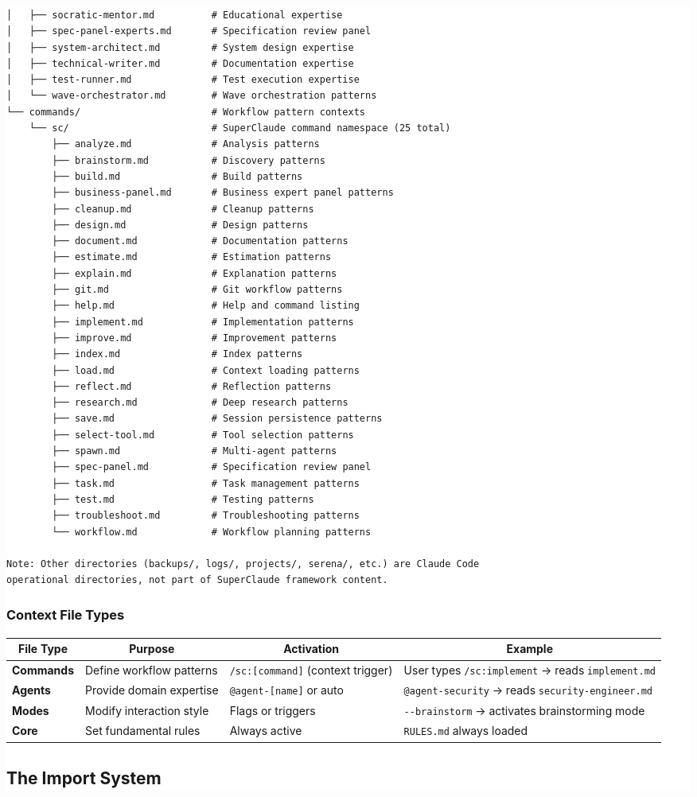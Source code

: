 ```
│   ├── socratic-mentor.md          # Educational expertise
│   ├── spec-panel-experts.md       # Specification review panel
│   ├── system-architect.md         # System design expertise
│   ├── technical-writer.md         # Documentation expertise
│   ├── test-runner.md              # Test execution expertise
│   └── wave-orchestrator.md        # Wave orchestration patterns
└── commands/                       # Workflow pattern contexts
    └── sc/                         # SuperClaude command namespace (25 total)
        ├── analyze.md              # Analysis patterns
        ├── brainstorm.md           # Discovery patterns
        ├── build.md                # Build patterns
        ├── business-panel.md       # Business expert panel patterns
        ├── cleanup.md              # Cleanup patterns
        ├── design.md               # Design patterns
        ├── document.md             # Documentation patterns
        ├── estimate.md             # Estimation patterns
        ├── explain.md              # Explanation patterns
        ├── git.md                  # Git workflow patterns
        ├── help.md                 # Help and command listing
        ├── implement.md            # Implementation patterns
        ├── improve.md              # Improvement patterns
        ├── index.md                # Index patterns
        ├── load.md                 # Context loading patterns
        ├── reflect.md              # Reflection patterns
        ├── research.md             # Deep research patterns
        ├── save.md                 # Session persistence patterns
        ├── select-tool.md          # Tool selection patterns
        ├── spawn.md                # Multi-agent patterns
        ├── spec-panel.md           # Specification review panel
        ├── task.md                 # Task management patterns
        ├── test.md                 # Testing patterns
        ├── troubleshoot.md         # Troubleshooting patterns
        └── workflow.md             # Workflow planning patterns

Note: Other directories (backups/, logs/, projects/, serena/, etc.) are Claude Code
operational directories, not part of SuperClaude framework content.
```

### Context File Types

| File Type | Purpose | Activation | Example |
|-----------|---------|------------|---------|
| **Commands** | Define workflow patterns | `/sc:[command]` (context trigger) | User types `/sc:implement` → reads `implement.md` |
| **Agents** | Provide domain expertise | `@agent-[name]` or auto | `@agent-security` → reads `security-engineer.md` |
| **Modes** | Modify interaction style | Flags or triggers | `--brainstorm` → activates brainstorming mode |
| **Core** | Set fundamental rules | Always active | `RULES.md` always loaded |

## The Import System
